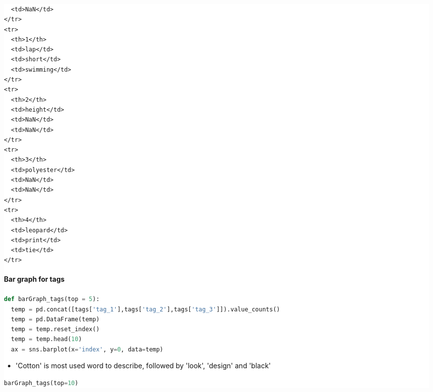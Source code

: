      <td>NaN</td>
    </tr>
    <tr>
      <th>1</th>
      <td>lap</td>
      <td>short</td>
      <td>swimming</td>
    </tr>
    <tr>
      <th>2</th>
      <td>height</td>
      <td>NaN</td>
      <td>NaN</td>
    </tr>
    <tr>
      <th>3</th>
      <td>polyester</td>
      <td>NaN</td>
      <td>NaN</td>
    </tr>
    <tr>
      <th>4</th>
      <td>leopard</td>
      <td>print</td>
      <td>tie</td>
    </tr>
  </tbody>
</table>
</div>



#### Bar graph for tags


```python
def barGraph_tags(top = 5):
  temp = pd.concat([tags['tag_1'],tags['tag_2'],tags['tag_3']]).value_counts()
  temp = pd.DataFrame(temp)
  temp = temp.reset_index()
  temp = temp.head(10)
  ax = sns.barplot(x='index', y=0, data=temp)
```

* 'Cotton' is most used word to describe, followed by 'look', 'design' and 'black'


```python
barGraph_tags(top=10)
```

